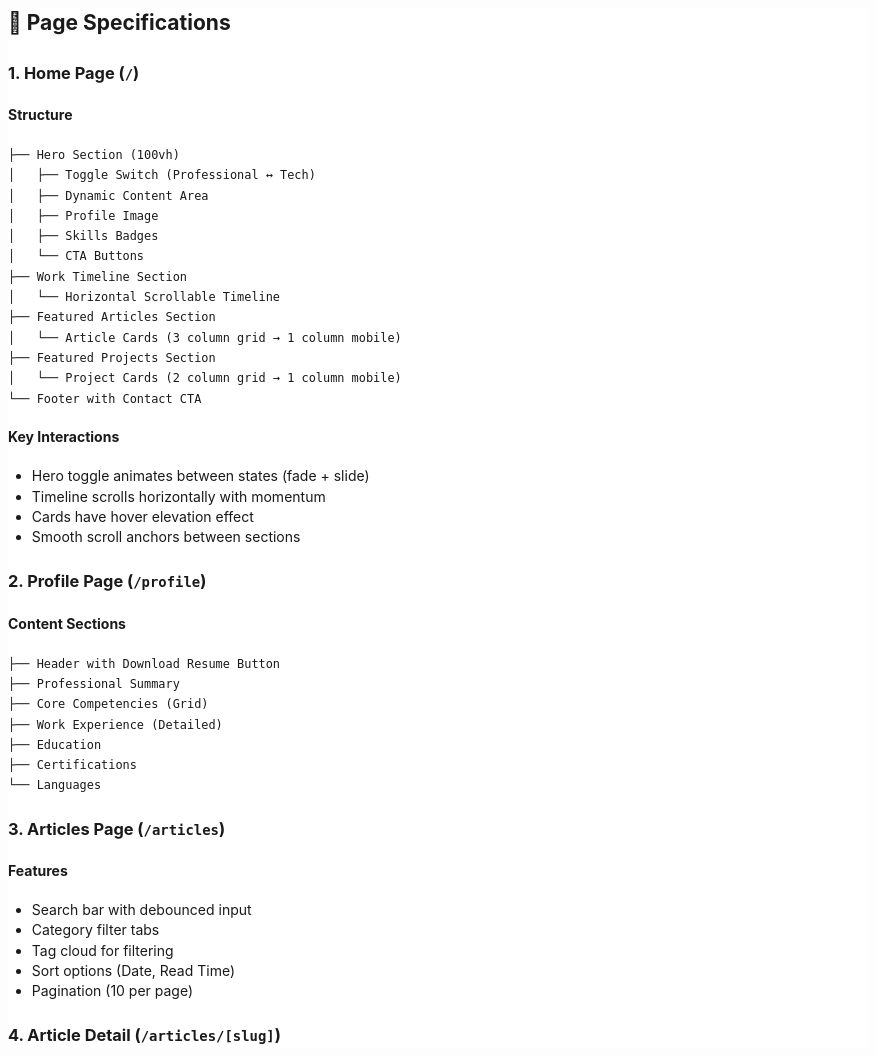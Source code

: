 ## 📄 Page Specifications

### 1. Home Page (`/`)

#### Structure
```
├── Hero Section (100vh)
│   ├── Toggle Switch (Professional ↔ Tech)
│   ├── Dynamic Content Area
│   ├── Profile Image
│   ├── Skills Badges
│   └── CTA Buttons
├── Work Timeline Section
│   └── Horizontal Scrollable Timeline
├── Featured Articles Section
│   └── Article Cards (3 column grid → 1 column mobile)
├── Featured Projects Section
│   └── Project Cards (2 column grid → 1 column mobile)
└── Footer with Contact CTA
```

#### Key Interactions
- Hero toggle animates between states (fade + slide)
- Timeline scrolls horizontally with momentum
- Cards have hover elevation effect
- Smooth scroll anchors between sections

### 2. Profile Page (`/profile`)

#### Content Sections
```
├── Header with Download Resume Button
├── Professional Summary
├── Core Competencies (Grid)
├── Work Experience (Detailed)
├── Education
├── Certifications
└── Languages
```

### 3. Articles Page (`/articles`)

#### Features
- Search bar with debounced input
- Category filter tabs
- Tag cloud for filtering
- Sort options (Date, Read Time)
- Pagination (10 per page)

### 4. Article Detail (`/articles/[slug]`)
